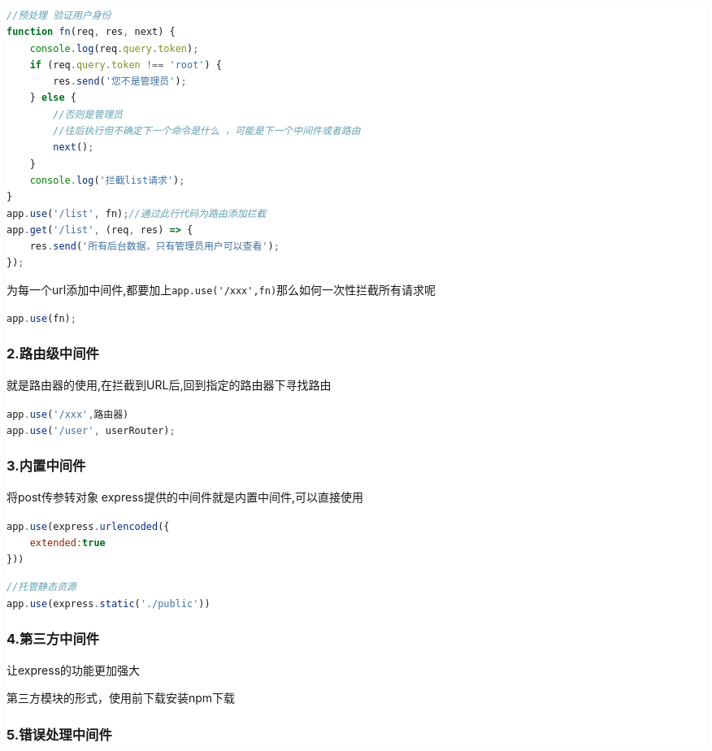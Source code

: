 ```js
//预处理 验证用户身份
function fn(req, res, next) {
	console.log(req.query.token);
	if (req.query.token !== 'root') {
		res.send('您不是管理员');
	} else {
		//否则是管理员
		//往后执行但不确定下一个命令是什么 ，可能是下一个中间件或者路由
		next();
	}
	console.log('拦截list请求');
}
app.use('/list', fn);//通过此行代码为路由添加拦截
app.get('/list', (req, res) => {
	res.send('所有后台数据，只有管理员用户可以查看');
});
```

为每一个url添加中间件,都要加上`app.use('/xxx',fn)`那么如何一次性拦截所有请求呢

```js
app.use(fn);
```

### 2.路由级中间件

就是路由器的使用,在拦截到URL后,回到指定的路由器下寻找路由

```js
app.use('/xxx',路由器)
app.use('/user', userRouter);
```

### 3.内置中间件

将post传参转对象  express提供的中间件就是内置中间件,可以直接使用

```js
app.use(express.urlencoded({
    extended:true
}))
```

```js
//托管静态资源
app.use(express.static('./public'))
```

### 4.第三方中间件

让express的功能更加强大

 第三方模块的形式，使用前下载安装npm下载

### 5.错误处理中间件
